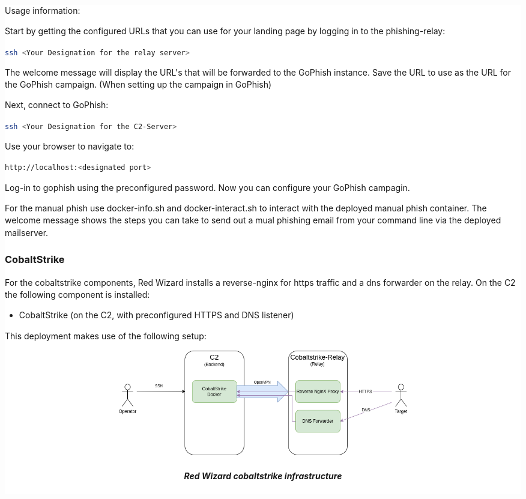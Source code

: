 </h4>

Usage information:

Start by getting the configured URLs that you can use for your landing page by logging in to the phishing-relay:

```bash
ssh <Your Designation for the relay server>

```

The welcome message will display the URL's that will be forwarded to the GoPhish instance.
Save the URL to use as the URL for the GoPhish campaign. (When setting up the campaign in GoPhish)

Next, connect to GoPhish:

```bash
ssh <Your Designation for the C2-Server>
```



Use your browser to navigate to:

```bash
http://localhost:<designated port>
```

Log-in to gophish using the preconfigured password.
Now you can configure your GoPhish campagin.

For the manual phish use docker-info.sh and docker-interact.sh to interact with the deployed manual phish container.
The welcome message shows the steps you can take to send out a mual phishing email from your command line via the deployed mailserver.

### CobaltStrike

For the cobaltstrike components, Red Wizard installs a reverse-nginx for https traffic and a dns forwarder on the relay. On the C2 the following component is installed:

* CobaltStrike (on the C2, with preconfigured HTTPS and DNS listener)

This deployment makes use of the following setup:

<p align="center">
  <img src="./resources/cobaltstrike-infra.drawio.png" width="480" title="Redcloud menu">
</p>
<h5 align="center">
  <i>Red Wizard cobaltstrike infrastructure</i> 
  <br>
  <br>
